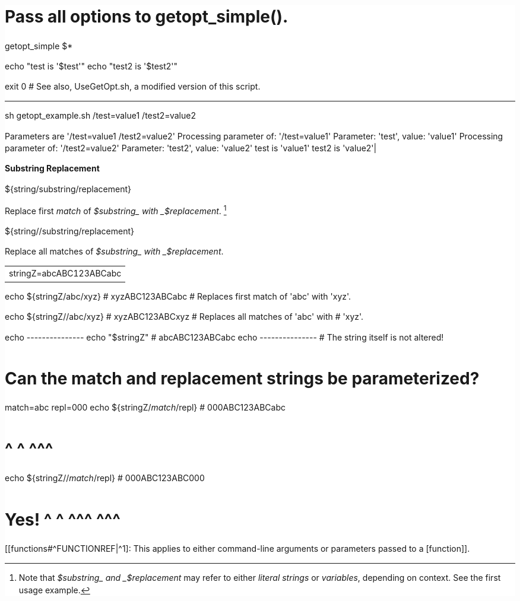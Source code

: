 # Pass all options to getopt_simple().
getopt_simple $*

echo "test is '$test'"
echo "test2 is '$test2'"

exit 0  # See also, UseGetOpt.sh, a modified version of this script.

---

sh getopt_example.sh /test=value1 /test2=value2

Parameters are '/test=value1 /test2=value2'
Processing parameter of: '/test=value1'
Parameter: 'test', value: 'value1'
Processing parameter of: '/test2=value2'
Parameter: 'test2', value: 'value2'
test is 'value1'
test2 is 'value2'|

**Substring Replacement**

${string/substring/replacement}

Replace first _match_ of _$substring_ with _$replacement_. [^2]

${string//substring/replacement}

Replace all matches of _$substring_ with _$replacement_.

|   |
|---|
|stringZ=abcABC123ABCabc

echo ${stringZ/abc/xyz}       # xyzABC123ABCabc
                              # Replaces first match of 'abc' with 'xyz'.

echo ${stringZ//abc/xyz}      # xyzABC123ABCxyz
                              # Replaces all matches of 'abc' with # 'xyz'.

echo  ---------------
echo "$stringZ"               # abcABC123ABCabc
echo  ---------------
                              # The string itself is not altered!

# Can the match and replacement strings be parameterized?
match=abc
repl=000
echo ${stringZ/$match/$repl}  # 000ABC123ABCabc
#              ^      ^         ^^^
echo ${stringZ//$match/$repl} # 000ABC123ABC000
# Yes!          ^      ^        ^^^         ^^^


[[functions#^FUNCTIONREF|^1]: This applies to either command-line arguments or parameters passed to a [function]].
[^2]: Note that _$substring_ and _$replacement_ may refer to either _literal strings_ or _variables_, depending on context. See the first usage example.